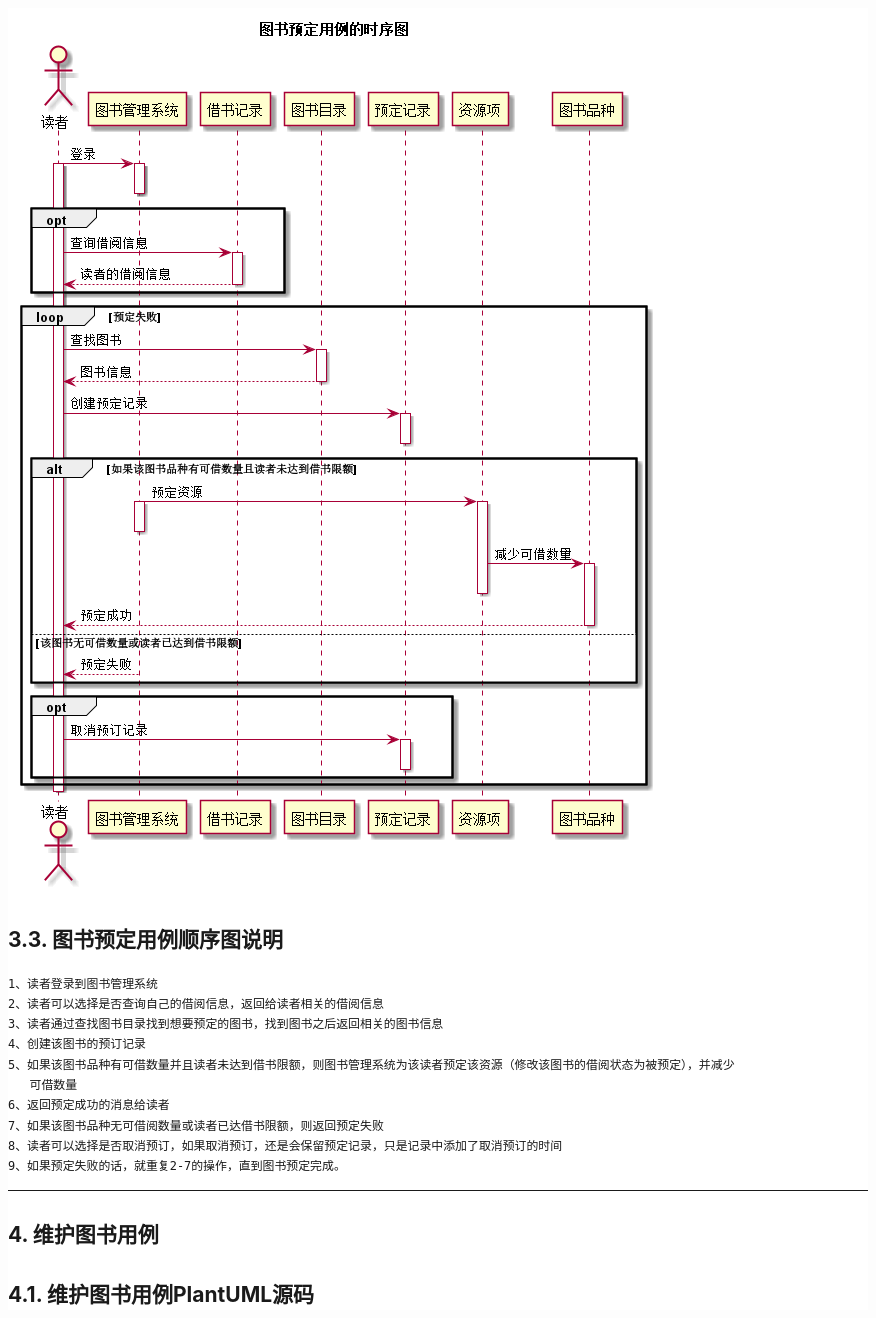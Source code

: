 ![class](3.png)

## 3.3. 图书预定用例顺序图说明
    1、读者登录到图书管理系统
    2、读者可以选择是否查询自己的借阅信息，返回给读者相关的借阅信息
    3、读者通过查找图书目录找到想要预定的图书，找到图书之后返回相关的图书信息
    4、创建该图书的预订记录
    5、如果该图书品种有可借数量并且读者未达到借书限额，则图书管理系统为该读者预定该资源（修改该图书的借阅状态为被预定），并减少
       可借数量
    6、返回预定成功的消息给读者
    7、如果该图书品种无可借阅数量或读者已达借书限额，则返回预定失败
    8、读者可以选择是否取消预订，如果取消预订，还是会保留预定记录，只是记录中添加了取消预订的时间
    9、如果预定失败的话，就重复2-7的操作，直到图书预定完成。
***
## 4. 维护图书用例
## 4.1. 维护图书用例PlantUML源码
